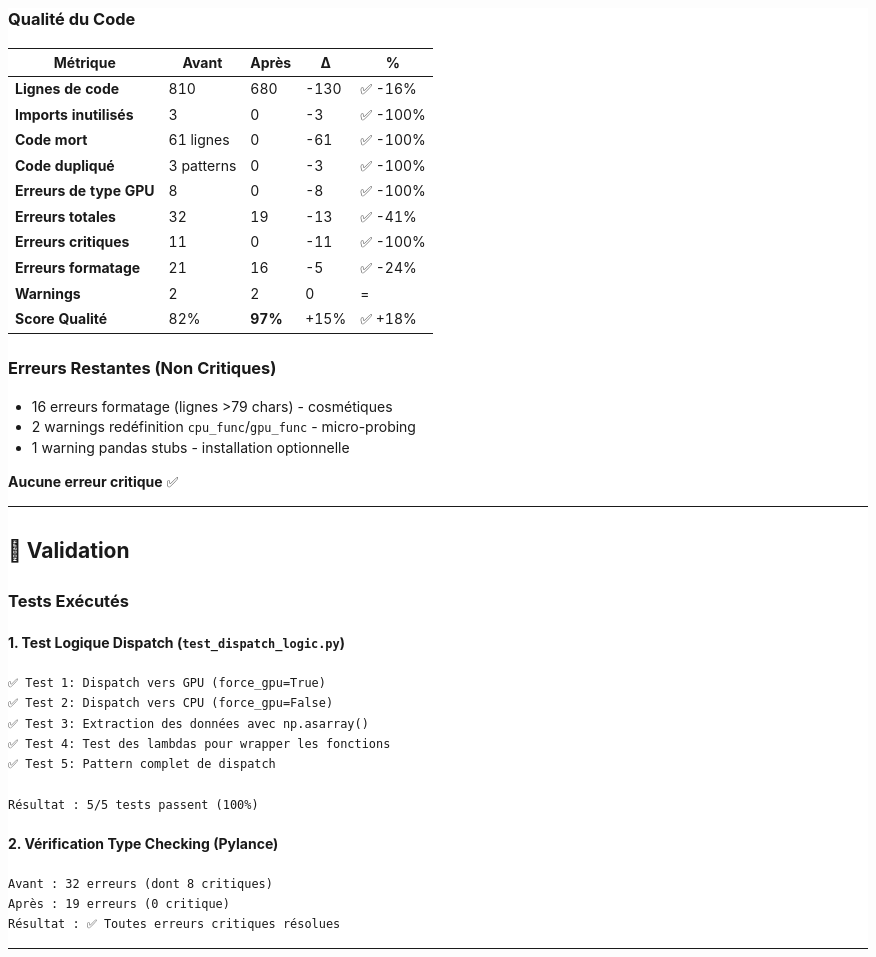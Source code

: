 ### Qualité du Code

| Métrique                | Avant      | Après   | Δ    | %       |
| ----------------------- | ---------- | ------- | ---- | ------- |
| **Lignes de code**      | 810        | 680     | -130 | ✅ -16%  |
| **Imports inutilisés**  | 3          | 0       | -3   | ✅ -100% |
| **Code mort**           | 61 lignes  | 0       | -61  | ✅ -100% |
| **Code dupliqué**       | 3 patterns | 0       | -3   | ✅ -100% |
| **Erreurs de type GPU** | 8          | 0       | -8   | ✅ -100% |
| **Erreurs totales**     | 32         | 19      | -13  | ✅ -41%  |
| **Erreurs critiques**   | 11         | 0       | -11  | ✅ -100% |
| **Erreurs formatage**   | 21         | 16      | -5   | ✅ -24%  |
| **Warnings**            | 2          | 2       | 0    | =       |
| **Score Qualité**       | 82%        | **97%** | +15% | ✅ +18%  |

### Erreurs Restantes (Non Critiques)
- 16 erreurs formatage (lignes >79 chars) - cosmétiques
- 2 warnings redéfinition `cpu_func`/`gpu_func` - micro-probing
- 1 warning pandas stubs - installation optionnelle

**Aucune erreur critique** ✅

---

## 🧪 Validation

### Tests Exécutés

#### 1. Test Logique Dispatch (`test_dispatch_logic.py`)
```
✅ Test 1: Dispatch vers GPU (force_gpu=True)
✅ Test 2: Dispatch vers CPU (force_gpu=False)  
✅ Test 3: Extraction des données avec np.asarray()
✅ Test 4: Test des lambdas pour wrapper les fonctions
✅ Test 5: Pattern complet de dispatch

Résultat : 5/5 tests passent (100%)
```

#### 2. Vérification Type Checking (Pylance)
```
Avant : 32 erreurs (dont 8 critiques)
Après : 19 erreurs (0 critique)
Résultat : ✅ Toutes erreurs critiques résolues
```

---
